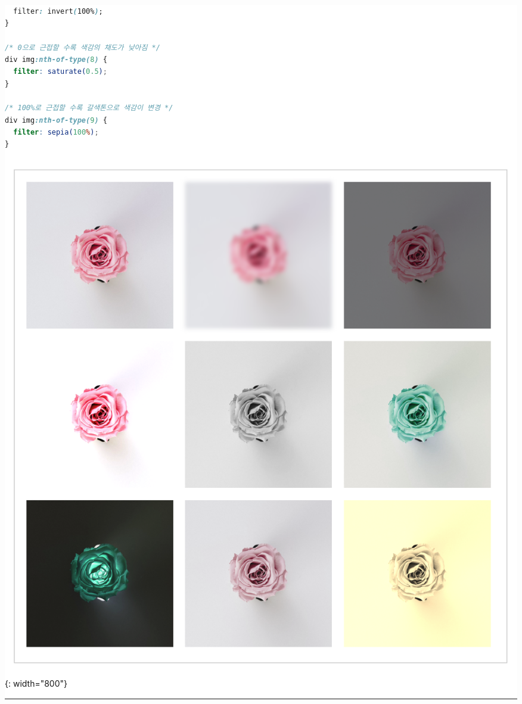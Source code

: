 ```css
  filter: invert(100%);
}

/* 0으로 근접할 수록 색감의 채도가 낮아짐 */
div img:nth-of-type(8) {
  filter: saturate(0.5);
}

/* 100%로 근접할 수록 갈색톤으로 색감이 변경 */
div img:nth-of-type(9) {
  filter: sepia(100%);
}
```

![CSS Filter](/assets/images/posts/2023-03-01-basic-css/css-filter.png){: width="800"}

---